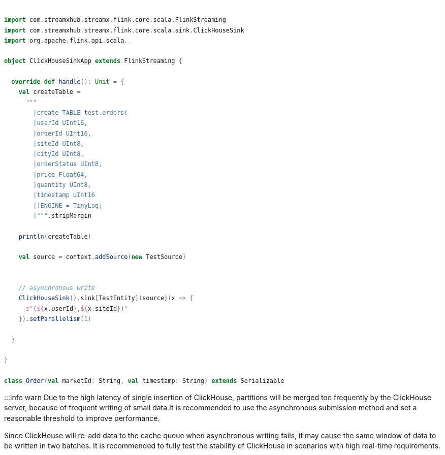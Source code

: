 ```scala

import com.streamxhub.streamx.flink.core.scala.FlinkStreaming
import com.streamxhub.streamx.flink.core.scala.sink.ClickHouseSink
import org.apache.flink.api.scala._

object ClickHouseSinkApp extends FlinkStreaming {

  override def handle(): Unit = {
    val createTable =
      """
        |create TABLE test.orders(
        |userId UInt16,
        |orderId UInt16,
        |siteId UInt8,
        |cityId UInt8,
        |orderStatus UInt8,
        |price Float64,
        |quantity UInt8,
        |timestamp UInt16
        |)ENGINE = TinyLog;
        |""".stripMargin

    println(createTable)

    val source = context.addSource(new TestSource)


    // asynchronous write
    ClickHouseSink().sink[TestEntity](source)(x => {
      s"(${x.userId},${x.siteId})"
    }).setParallelism(1)

  }

}

class Order(val marketId: String, val timestamp: String) extends Serializable
```
</TabItem>
</Tabs>

:::info warn
Due to the high latency of single insertion of ClickHouse, partitions will be merged too frequently by the ClickHouse server,
because of frequent writing of small data.It is recommended to use the asynchronous submission method and set a reasonable threshold to improve performance.

Since ClickHouse will re-add data to the cache queue when asynchronous writing fails, it may cause the same window of data to be written in two batches.
It is recommended to fully test the stability of ClickHouse in scenarios with high real-time requirements.
